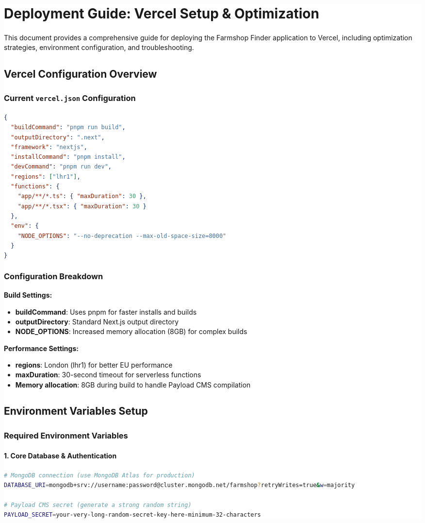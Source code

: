 # Deployment Guide: Vercel Setup & Optimization

This document provides a comprehensive guide for deploying the Farmshop Finder application to Vercel, including optimization strategies, environment configuration, and troubleshooting.

## Vercel Configuration Overview

### Current `vercel.json` Configuration

```json
{
  "buildCommand": "pnpm run build",
  "outputDirectory": ".next",
  "framework": "nextjs",
  "installCommand": "pnpm install",
  "devCommand": "pnpm run dev",
  "regions": ["lhr1"],
  "functions": {
    "app/**/*.ts": { "maxDuration": 30 },
    "app/**/*.tsx": { "maxDuration": 30 }
  },
  "env": {
    "NODE_OPTIONS": "--no-deprecation --max-old-space-size=8000"
  }
}
```

### Configuration Breakdown

**Build Settings:**
- **buildCommand**: Uses pnpm for faster installs and builds
- **outputDirectory**: Standard Next.js output directory
- **NODE_OPTIONS**: Increased memory allocation (8GB) for complex builds

**Performance Settings:**
- **regions**: London (lhr1) for better EU performance
- **maxDuration**: 30-second timeout for serverless functions
- **Memory allocation**: 8GB during build to handle Payload CMS compilation

## Environment Variables Setup

### Required Environment Variables

#### 1. Core Database & Authentication
```bash
# MongoDB connection (use MongoDB Atlas for production)
DATABASE_URI=mongodb+srv://username:password@cluster.mongodb.net/farmshop?retryWrites=true&w=majority

# Payload CMS secret (generate a strong random string)
PAYLOAD_SECRET=your-very-long-random-secret-key-here-minimum-32-characters
```
